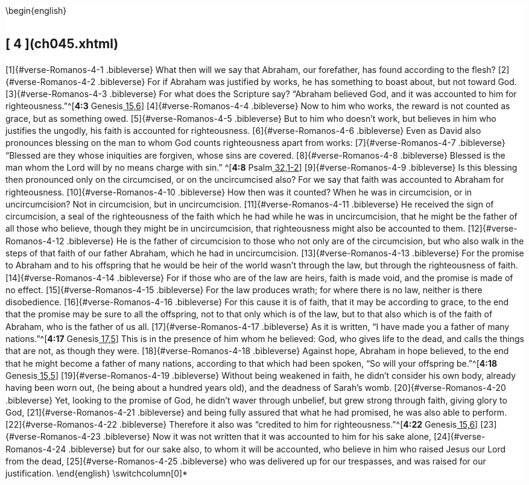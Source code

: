 \begin{english}

<h2 class="chaptertitle">[&nbsp;4&nbsp;](ch045.xhtml)<span><span id="chapter-Romanos-4"></span></span></h2>

[1]{#verse-Romanos-4-1 .bibleverse} What then will we say that Abraham, our forefather, has found according to the flesh? [2]{#verse-Romanos-4-2 .bibleverse} For if Abraham was justified by works, he has something to boast about, but not toward God. [3]{#verse-Romanos-4-3 .bibleverse} For what does the Scripture say? “Abraham believed God, and it was accounted to him for righteousness.”^[**4:3** Genesis[ 15,6](ch046.xhtml#verse-1-Corintios-15-6)] [4]{#verse-Romanos-4-4 .bibleverse} Now to him who works, the reward is not counted as grace, but as something owed. [5]{#verse-Romanos-4-5 .bibleverse} But to him who doesn’t work, but believes in him who justifies the ungodly, his faith is accounted for righteousness.
[6]{#verse-Romanos-4-6 .bibleverse} Even as David also pronounces blessing on the man to whom God counts righteousness apart from works:
[7]{#verse-Romanos-4-7 .bibleverse} “Blessed are they whose iniquities are forgiven, whose sins are covered. [8]{#verse-Romanos-4-8 .bibleverse} Blessed is the man whom the Lord will by no means charge with sin.” ^[**4:8** Psalm[ 32,1-2](ch046.xhtml#verse-1-Corintios-32-1)]
[9]{#verse-Romanos-4-9 .bibleverse} Is this blessing then pronounced only on the circumcised, or on the uncircumcised also? For we say that faith was accounted to Abraham for righteousness. [10]{#verse-Romanos-4-10 .bibleverse} How then was it counted? When he was in circumcision, or in uncircumcision? Not in circumcision, but in uncircumcision. [11]{#verse-Romanos-4-11 .bibleverse} He received the sign of circumcision, a seal of the righteousness of the faith which he had while he was in uncircumcision, that he might be the father of all those who believe, though they might be in uncircumcision, that righteousness might also be accounted to them. [12]{#verse-Romanos-4-12 .bibleverse} He is the father of circumcision to those who not only are of the circumcision, but who also walk in the steps of that faith of our father Abraham, which he had in uncircumcision.
[13]{#verse-Romanos-4-13 .bibleverse} For the promise to Abraham and to his offspring that he would be heir of the world wasn’t through the law, but through the righteousness of faith.
[14]{#verse-Romanos-4-14 .bibleverse} For if those who are of the law are heirs, faith is made void, and the promise is made of no effect. [15]{#verse-Romanos-4-15 .bibleverse} For the law produces wrath; for where there is no law, neither is there disobedience.
[16]{#verse-Romanos-4-16 .bibleverse} For this cause it is of faith, that it may be according to grace, to the end that the promise may be sure to all the offspring, not to that only which is of the law, but to that also which is of the faith of Abraham, who is the father of us all. [17]{#verse-Romanos-4-17 .bibleverse} As it is written, “I have made you a father of many nations.”^[**4:17** Genesis[ 17,5](ch046.xhtml#verse-1-Corintios-17-5)] This is in the presence of him whom he believed: God, who gives life to the dead, and calls the things that are not, as though they were.
[18]{#verse-Romanos-4-18 .bibleverse} Against hope, Abraham in hope believed, to the end that he might become a father of many nations, according to that which had been spoken, “So will your offspring be.”^[**4:18** Genesis[ 15,5](ch046.xhtml#verse-1-Corintios-15-5)] [19]{#verse-Romanos-4-19 .bibleverse} Without being weakened in faith, he didn’t consider his own body, already having been worn out, (he being about a hundred years old), and the deadness of Sarah’s womb. [20]{#verse-Romanos-4-20 .bibleverse} Yet, looking to the promise of God, he didn’t waver through unbelief, but grew strong through faith, giving glory to God, [21]{#verse-Romanos-4-21 .bibleverse} and being fully assured that what he had promised, he was also able to perform. [22]{#verse-Romanos-4-22 .bibleverse} Therefore it also was “credited to him for righteousness.”^[**4:22** Genesis[ 15,6](ch046.xhtml#verse-1-Corintios-15-6)]
[23]{#verse-Romanos-4-23 .bibleverse} Now it was not written that it was accounted to him for his sake alone, [24]{#verse-Romanos-4-24 .bibleverse} but for our sake also, to whom it will be accounted, who believe in him who raised Jesus our Lord from the dead, [25]{#verse-Romanos-4-25 .bibleverse} who was delivered up for our trespasses, and was raised for our justification.
\end{english}
\switchcolumn[0]*

